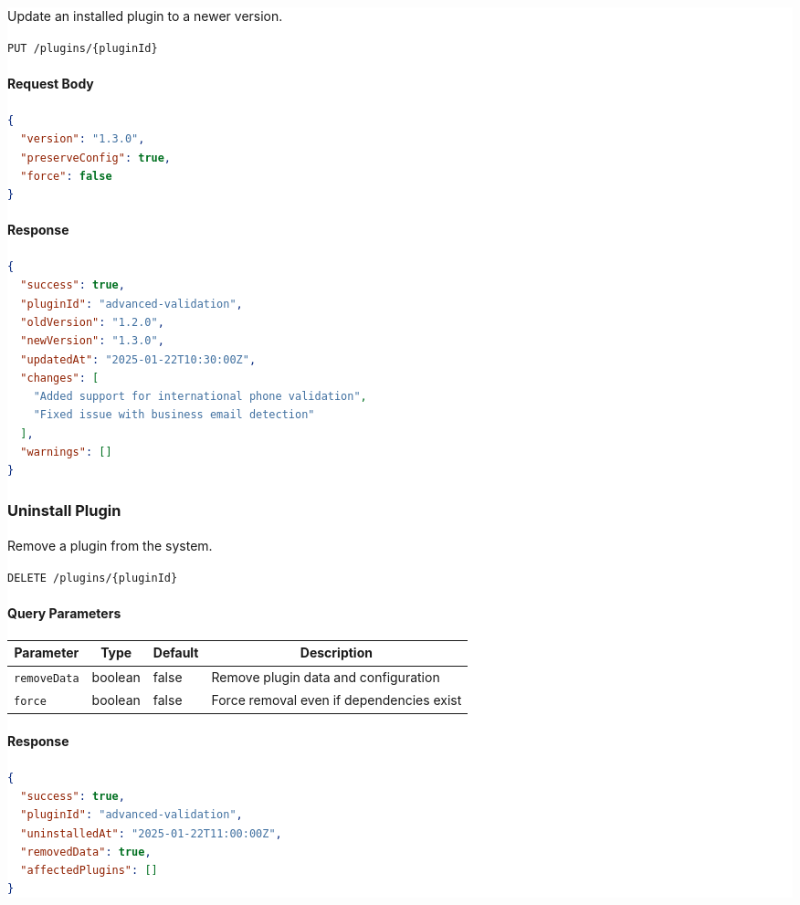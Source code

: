 Update an installed plugin to a newer version.

```http
PUT /plugins/{pluginId}
```

#### Request Body

```json
{
  "version": "1.3.0",
  "preserveConfig": true,
  "force": false
}
```

#### Response

```json
{
  "success": true,
  "pluginId": "advanced-validation",
  "oldVersion": "1.2.0",
  "newVersion": "1.3.0",
  "updatedAt": "2025-01-22T10:30:00Z",
  "changes": [
    "Added support for international phone validation",
    "Fixed issue with business email detection"
  ],
  "warnings": []
}
```

### Uninstall Plugin

Remove a plugin from the system.

```http
DELETE /plugins/{pluginId}
```

#### Query Parameters

| Parameter | Type | Default | Description |
|-----------|------|---------|-------------|
| `removeData` | boolean | false | Remove plugin data and configuration |
| `force` | boolean | false | Force removal even if dependencies exist |

#### Response

```json
{
  "success": true,
  "pluginId": "advanced-validation",
  "uninstalledAt": "2025-01-22T11:00:00Z",
  "removedData": true,
  "affectedPlugins": []
}
```
